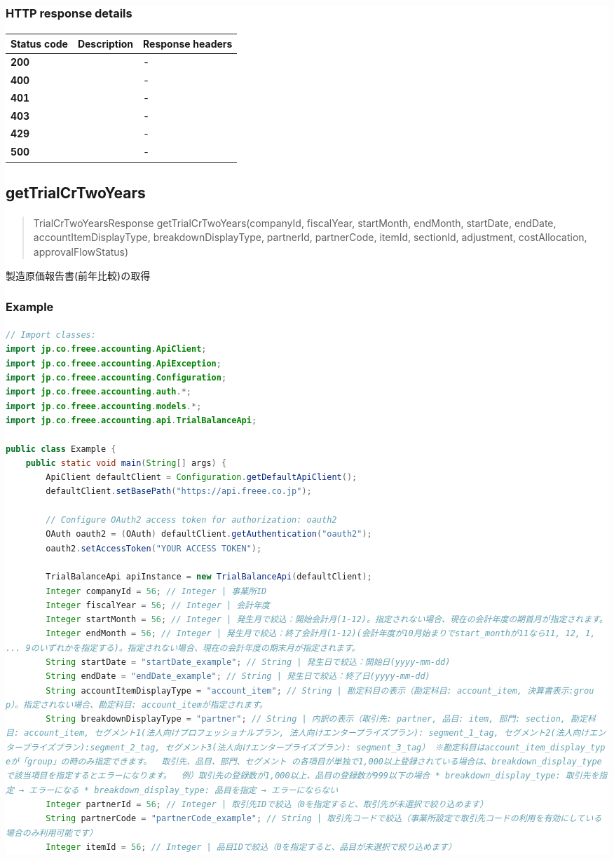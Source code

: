 
### HTTP response details
| Status code | Description | Response headers |
|-------------|-------------|------------------|
| **200** |  |  -  |
| **400** |  |  -  |
| **401** |  |  -  |
| **403** |  |  -  |
| **429** |  |  -  |
| **500** |  |  -  |


## getTrialCrTwoYears

> TrialCrTwoYearsResponse getTrialCrTwoYears(companyId, fiscalYear, startMonth, endMonth, startDate, endDate, accountItemDisplayType, breakdownDisplayType, partnerId, partnerCode, itemId, sectionId, adjustment, costAllocation, approvalFlowStatus)

製造原価報告書(前年比較)の取得

### Example

```java
// Import classes:
import jp.co.freee.accounting.ApiClient;
import jp.co.freee.accounting.ApiException;
import jp.co.freee.accounting.Configuration;
import jp.co.freee.accounting.auth.*;
import jp.co.freee.accounting.models.*;
import jp.co.freee.accounting.api.TrialBalanceApi;

public class Example {
    public static void main(String[] args) {
        ApiClient defaultClient = Configuration.getDefaultApiClient();
        defaultClient.setBasePath("https://api.freee.co.jp");
        
        // Configure OAuth2 access token for authorization: oauth2
        OAuth oauth2 = (OAuth) defaultClient.getAuthentication("oauth2");
        oauth2.setAccessToken("YOUR ACCESS TOKEN");

        TrialBalanceApi apiInstance = new TrialBalanceApi(defaultClient);
        Integer companyId = 56; // Integer | 事業所ID
        Integer fiscalYear = 56; // Integer | 会計年度
        Integer startMonth = 56; // Integer | 発生月で絞込：開始会計月(1-12)。指定されない場合、現在の会計年度の期首月が指定されます。
        Integer endMonth = 56; // Integer | 発生月で絞込：終了会計月(1-12)(会計年度が10月始まりでstart_monthが11なら11, 12, 1, ... 9のいずれかを指定する)。指定されない場合、現在の会計年度の期末月が指定されます。
        String startDate = "startDate_example"; // String | 発生日で絞込：開始日(yyyy-mm-dd)
        String endDate = "endDate_example"; // String | 発生日で絞込：終了日(yyyy-mm-dd)
        String accountItemDisplayType = "account_item"; // String | 勘定科目の表示（勘定科目: account_item, 決算書表示:group）。指定されない場合、勘定科目: account_itemが指定されます。
        String breakdownDisplayType = "partner"; // String | 内訳の表示（取引先: partner, 品目: item, 部門: section, 勘定科目: account_item, セグメント1(法人向けプロフェッショナルプラン, 法人向けエンタープライズプラン): segment_1_tag, セグメント2(法人向けエンタープライズプラン):segment_2_tag, セグメント3(法人向けエンタープライズプラン): segment_3_tag） ※勘定科目はaccount_item_display_typeが「group」の時のみ指定できます。  取引先、品目、部門、セグメント の各項目が単独で1,000以上登録されている場合は、breakdown_display_type で該当項目を指定するとエラーになります。  例）取引先の登録数が1,000以上、品目の登録数が999以下の場合 * breakdown_display_type: 取引先を指定 → エラーになる * breakdown_display_type: 品目を指定 → エラーにならない
        Integer partnerId = 56; // Integer | 取引先IDで絞込（0を指定すると、取引先が未選択で絞り込めます）
        String partnerCode = "partnerCode_example"; // String | 取引先コードで絞込（事業所設定で取引先コードの利用を有効にしている場合のみ利用可能です）
        Integer itemId = 56; // Integer | 品目IDで絞込（0を指定すると、品目が未選択で絞り込めます）
```
